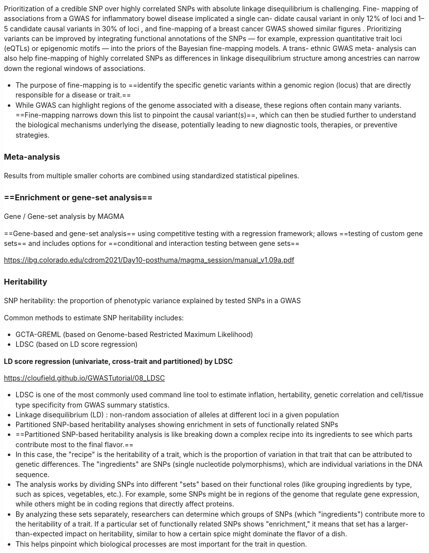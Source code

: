 Prioritization of a credible SNP over highly correlated SNPs with absolute linkage disequilibrium is challenging. Fine- mapping of associations from a GWAS for inflammatory bowel disease implicated a single can- didate causal variant in only 12% of loci and 1–5 candidate causal variants in 30% of loci , and fine-mapping of a breast cancer GWAS showed similar figures . Prioritizing variants can be improved by integrating functional annotations of the SNPs — for example, expression quantitative trait loci (eQTLs) or epigenomic motifs — into the priors of the Bayesian fine-mapping models. A trans- ethnic GWAS meta- analysis can also help fine-mapping of highly correlated SNPs as differences in linkage disequilibrium structure among ancestries can narrow down the regional windows of associations.

- The purpose of fine-mapping is to ==identify the specific genetic variants within a genomic region (locus) that are directly responsible for a disease or trait.==
- While GWAS can highlight regions of the genome associated with a disease, these regions often contain many variants. ==Fine-mapping narrows down this list to pinpoint the causal variant(s)==, which can then be studied further to understand the biological mechanisms underlying the disease, potentially leading to new diagnostic tools, therapies, or preventive strategies.

### Meta-analysis

Results from multiple smaller cohorts are combined using standardized statistical pipelines.

### ==Enrichment or gene-set analysis==

Gene / Gene-set analysis by MAGMA

==Gene-based and gene-set analysis== using competitive testing with a regression framework; allows ==testing of custom gene sets== and includes options for ==conditional and interaction testing between gene sets==

https://ibg.colorado.edu/cdrom2021/Day10-posthuma/magma_session/manual_v1.09a.pdf

### Heritability

SNP heritability: the proportion of phenotypic variance explained by tested SNPs in a GWAS

Common methods to estimate SNP heritability includes:

- GCTA-GREML (based on Genome-based Restricted Maximum Likelihood)
- LDSC (based on LD score regression)

**LD score regression (univariate, cross-trait and partitioned) by LDSC**

https://cloufield.github.io/GWASTutorial/08_LDSC

- LDSC is one of the most commonly used command line tool to estimate inflation, hertability, genetic correlation and cell/tissue type specificity from GWAS summary statistics.
- Linkage disequilibrium (LD) : non-random association of alleles at different loci in a given population
- Partitioned SNP-based heritability analyses showing enrichment in sets of functionally related SNPs
- ==Partitioned SNP-based heritability analysis is like breaking down a complex recipe into its ingredients to see which parts contribute most to the final flavor.==
- In this case, the "recipe" is the heritability of a trait, which is the proportion of variation in that trait that can be attributed to genetic differences. The "ingredients" are SNPs (single nucleotide polymorphisms), which are individual variations in the DNA sequence.
- The analysis works by dividing SNPs into different "sets" based on their functional roles (like grouping ingredients by type, such as spices, vegetables, etc.). For example, some SNPs might be in regions of the genome that regulate gene expression, while others might be in coding regions that directly affect proteins.
- By analyzing these sets separately, researchers can determine which groups of SNPs (which "ingredients") contribute more to the heritability of a trait. If a particular set of functionally related SNPs shows "enrichment," it means that set has a larger-than-expected impact on heritability, similar to how a certain spice might dominate the flavor of a dish.
- This helps pinpoint which biological processes are most important for the trait in question.
